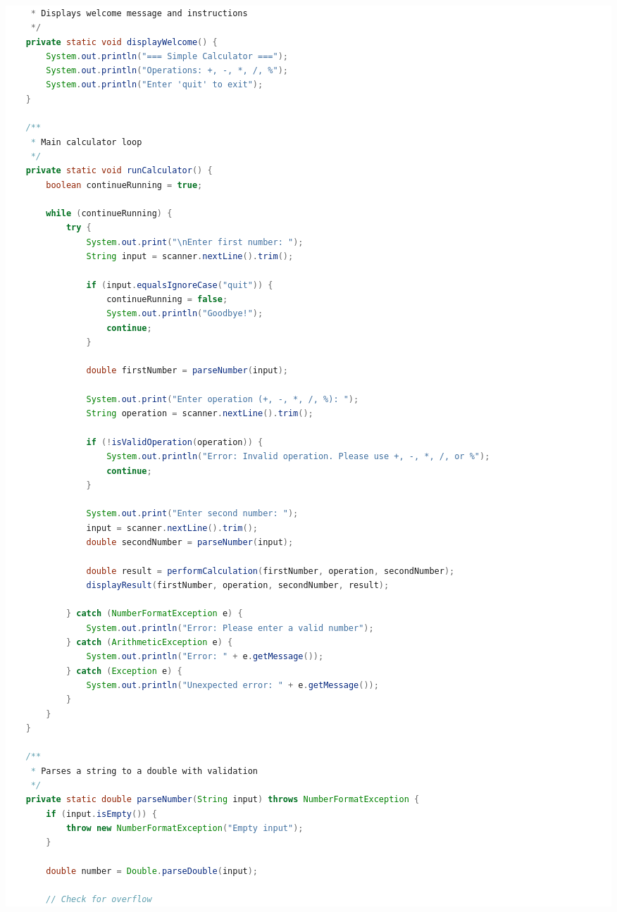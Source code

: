 ```java
     * Displays welcome message and instructions
     */
    private static void displayWelcome() {
        System.out.println("=== Simple Calculator ===");
        System.out.println("Operations: +, -, *, /, %");
        System.out.println("Enter 'quit' to exit");
    }
    
    /**
     * Main calculator loop
     */
    private static void runCalculator() {
        boolean continueRunning = true;
        
        while (continueRunning) {
            try {
                System.out.print("\nEnter first number: ");
                String input = scanner.nextLine().trim();
                
                if (input.equalsIgnoreCase("quit")) {
                    continueRunning = false;
                    System.out.println("Goodbye!");
                    continue;
                }
                
                double firstNumber = parseNumber(input);
                
                System.out.print("Enter operation (+, -, *, /, %): ");
                String operation = scanner.nextLine().trim();
                
                if (!isValidOperation(operation)) {
                    System.out.println("Error: Invalid operation. Please use +, -, *, /, or %");
                    continue;
                }
                
                System.out.print("Enter second number: ");
                input = scanner.nextLine().trim();
                double secondNumber = parseNumber(input);
                
                double result = performCalculation(firstNumber, operation, secondNumber);
                displayResult(firstNumber, operation, secondNumber, result);
                
            } catch (NumberFormatException e) {
                System.out.println("Error: Please enter a valid number");
            } catch (ArithmeticException e) {
                System.out.println("Error: " + e.getMessage());
            } catch (Exception e) {
                System.out.println("Unexpected error: " + e.getMessage());
            }
        }
    }
    
    /**
     * Parses a string to a double with validation
     */
    private static double parseNumber(String input) throws NumberFormatException {
        if (input.isEmpty()) {
            throw new NumberFormatException("Empty input");
        }
        
        double number = Double.parseDouble(input);
        
        // Check for overflow
```